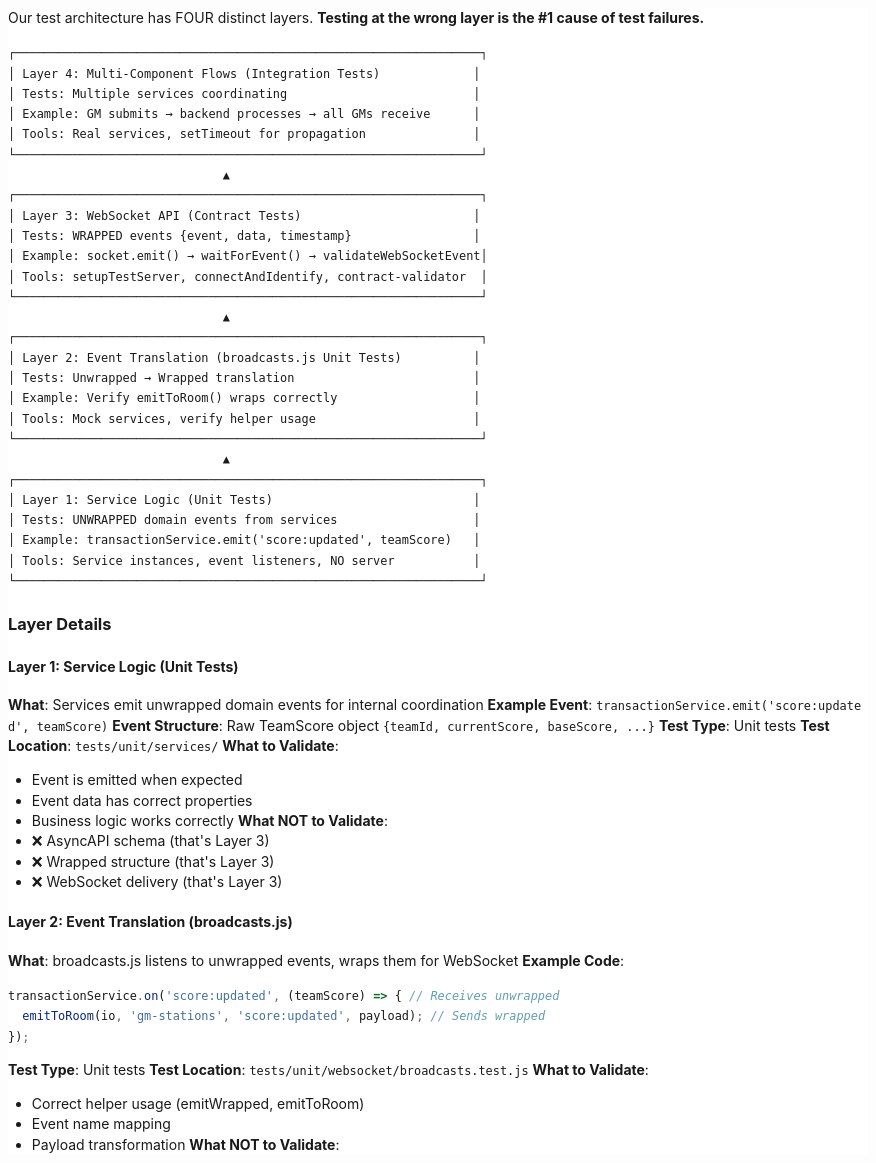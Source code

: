 Our test architecture has FOUR distinct layers. **Testing at the wrong layer is the #1 cause of test failures.**

```
┌─────────────────────────────────────────────────────────────────┐
│ Layer 4: Multi-Component Flows (Integration Tests)             │
│ Tests: Multiple services coordinating                          │
│ Example: GM submits → backend processes → all GMs receive      │
│ Tools: Real services, setTimeout for propagation               │
└─────────────────────────────────────────────────────────────────┘
                              ▲
┌─────────────────────────────────────────────────────────────────┐
│ Layer 3: WebSocket API (Contract Tests)                        │
│ Tests: WRAPPED events {event, data, timestamp}                 │
│ Example: socket.emit() → waitForEvent() → validateWebSocketEvent│
│ Tools: setupTestServer, connectAndIdentify, contract-validator  │
└─────────────────────────────────────────────────────────────────┘
                              ▲
┌─────────────────────────────────────────────────────────────────┐
│ Layer 2: Event Translation (broadcasts.js Unit Tests)          │
│ Tests: Unwrapped → Wrapped translation                         │
│ Example: Verify emitToRoom() wraps correctly                   │
│ Tools: Mock services, verify helper usage                      │
└─────────────────────────────────────────────────────────────────┘
                              ▲
┌─────────────────────────────────────────────────────────────────┐
│ Layer 1: Service Logic (Unit Tests)                            │
│ Tests: UNWRAPPED domain events from services                   │
│ Example: transactionService.emit('score:updated', teamScore)   │
│ Tools: Service instances, event listeners, NO server           │
└─────────────────────────────────────────────────────────────────┘
```

### Layer Details

#### Layer 1: Service Logic (Unit Tests)
**What**: Services emit unwrapped domain events for internal coordination
**Example Event**: `transactionService.emit('score:updated', teamScore)`
**Event Structure**: Raw TeamScore object `{teamId, currentScore, baseScore, ...}`
**Test Type**: Unit tests
**Test Location**: `tests/unit/services/`
**What to Validate**:
- Event is emitted when expected
- Event data has correct properties
- Business logic works correctly
**What NOT to Validate**:
- ❌ AsyncAPI schema (that's Layer 3)
- ❌ Wrapped structure (that's Layer 3)
- ❌ WebSocket delivery (that's Layer 3)

#### Layer 2: Event Translation (broadcasts.js)
**What**: broadcasts.js listens to unwrapped events, wraps them for WebSocket
**Example Code**:
```javascript
transactionService.on('score:updated', (teamScore) => { // Receives unwrapped
  emitToRoom(io, 'gm-stations', 'score:updated', payload); // Sends wrapped
});
```
**Test Type**: Unit tests
**Test Location**: `tests/unit/websocket/broadcasts.test.js`
**What to Validate**:
- Correct helper usage (emitWrapped, emitToRoom)
- Event name mapping
- Payload transformation
**What NOT to Validate**: